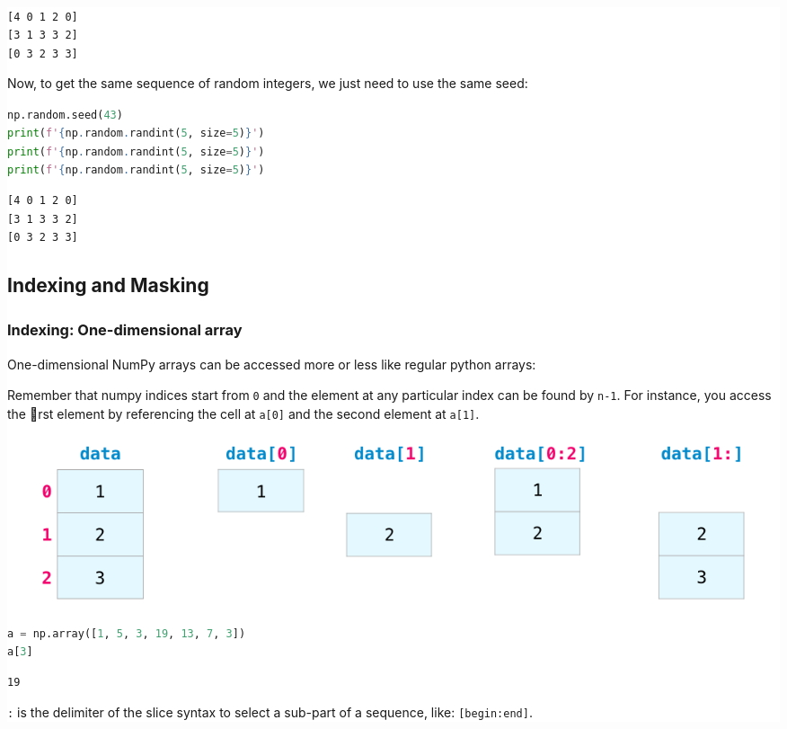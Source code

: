     [4 0 1 2 0]
    [3 1 3 3 2]
    [0 3 2 3 3]


Now, to get the same sequence of random integers, we just need to use the same seed:


```python
np.random.seed(43)
print(f'{np.random.randint(5, size=5)}')
print(f'{np.random.randint(5, size=5)}')
print(f'{np.random.randint(5, size=5)}')
```

    [4 0 1 2 0]
    [3 1 3 3 2]
    [0 3 2 3 3]


## Indexing and Masking

### Indexing: One-dimensional array

One-dimensional NumPy arrays can be accessed more or less like regular python arrays:

Remember that numpy indices start from `0` and the element at any particular index can be found by `n-1`. For
instance, you access the rst element by referencing the cell at `a[0]` and the second element at `a[1]`.

<div align="center"><img src="img/numpy-array-slice.png" alt="dfs" width="800px"></div>


```python
a = np.array([1, 5, 3, 19, 13, 7, 3])
a[3]
```




    19



`:` is the delimiter of the slice syntax to select a sub-part of a sequence, like: `[begin:end]`.

